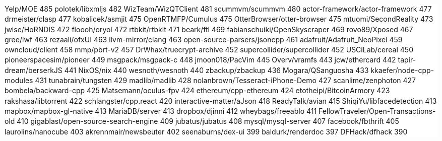 Yelp/MOE                                485
polotek/libxmljs                        482
WizTeam/WizQTClient                     481
scummvm/scummvm                         480
actor-framework/actor-framework         477
drmeister/clasp                         477
kobalicek/asmjit                        475
OpenRTMFP/Cumulus                       475
OtterBrowser/otter-browser              475
mtuomi/SecondReality                    473
jwise/HoRNDIS                           472
floooh/oryol                            472
rtbkit/rtbkit                           471
beark/ftl                               469
fabianschuiki/OpenSkyscraper            469
rovo89/Xposed                           467
gree/lwf                                463
rezaali/ofxUI                           463
llvm-mirror/clang                       463
open-source-parsers/jsoncpp             461
adafruit/Adafruit_NeoPixel              459
owncloud/client                         458
mmp/pbrt-v2                             457
DrWhax/truecrypt-archive                452
supercollider/supercollider             452
USCiLab/cereal                          450
pioneerspacesim/pioneer                 449
msgpack/msgpack-c                       448
jmoon018/PacVim                         445
Overv/vramfs                            443
jcw/ethercard                           442
tapir-dream/berserkJS                   441
NixOS/nix                               440
wesnoth/wesnoth                         440
zbackup/zbackup                         436
Mogara/QSanguosha                       433
kkaefer/node-cpp-modules                431
tunabrain/tungsten                      429
madlib/madlib                           428
nolanbrown/Tesseract-iPhone-Demo        427
scanlime/zenphoton                      427
bombela/backward-cpp                    425
Matsemann/oculus-fpv                    424
ethereum/cpp-ethereum                   424
etotheipi/BitcoinArmory                 423
rakshasa/libtorrent                     422
schlangster/cpp.react                   420
interactive-matter/aJson                418
ReadyTalk/avian                         415
ShiqiYu/libfacedetection                413
mapbox/mapbox-gl-native                 413
MariaDB/server                          413
dropbox/djinni                          412
wheybags/freeablo                       411
FellowTraveler/Open-Transactions-old    410
gigablast/open-source-search-engine     409
jubatus/jubatus                         408
mysql/mysql-server                      407
facebook/fbthrift                       405
laurolins/nanocube                      403
akrennmair/newsbeuter                   402
seenaburns/dex-ui                       399
baldurk/renderdoc                       397
DFHack/dfhack                           390